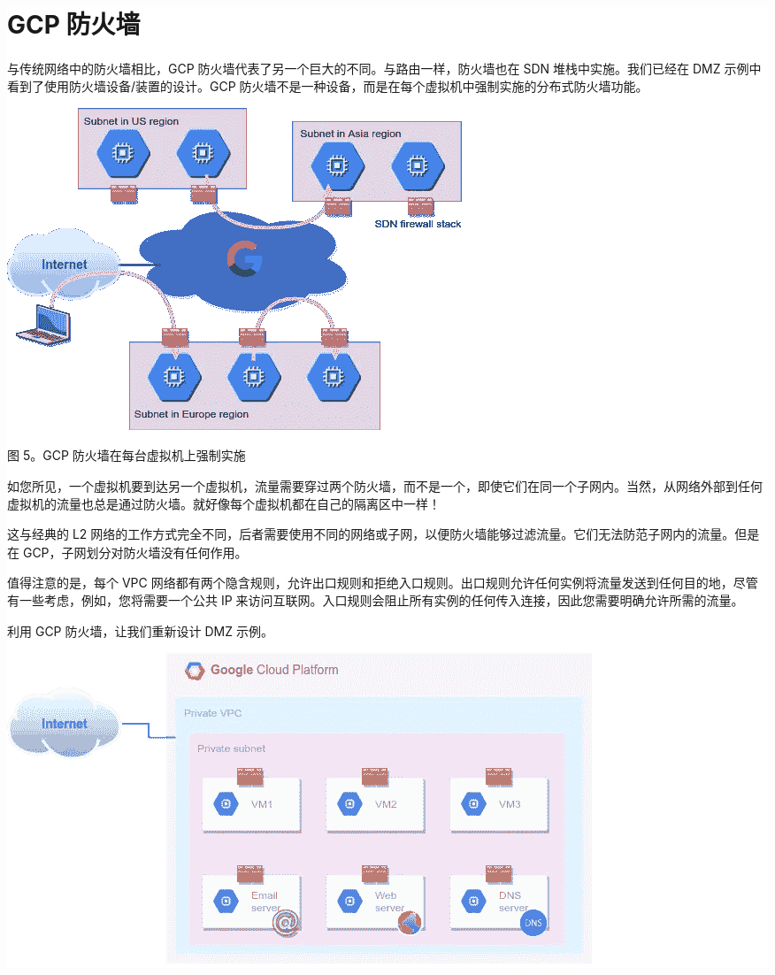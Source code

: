 # GCP 防火墙

与传统网络中的防火墙相比，GCP 防火墙代表了另一个巨大的不同。与路由一样，防火墙也在 SDN 堆栈中实施。我们已经在 DMZ 示例中看到了使用防火墙设备/装置的设计。GCP 防火墙不是一种设备，而是在每个虚拟机中强制实施的分布式防火墙功能。

![](img/a5e1b5b72bacabfa8865687f6c656e96.png)

图 5。GCP 防火墙在每台虚拟机上强制实施

如您所见，一个虚拟机要到达另一个虚拟机，流量需要穿过两个防火墙，而不是一个，即使它们在同一个子网内。当然，从网络外部到任何虚拟机的流量也总是通过防火墙。就好像每个虚拟机都在自己的隔离区中一样！

这与经典的 L2 网络的工作方式完全不同，后者需要使用不同的网络或子网，以便防火墙能够过滤流量。它们无法防范子网内的流量。但是在 GCP，子网划分对防火墙没有任何作用。

值得注意的是，每个 VPC 网络都有两个隐含规则，允许出口规则和拒绝入口规则。出口规则允许任何实例将流量发送到任何目的地，尽管有一些考虑，例如，您将需要一个公共 IP 来访问互联网。入口规则会阻止所有实例的任何传入连接，因此您需要明确允许所需的流量。

利用 GCP 防火墙，让我们重新设计 DMZ 示例。

![](img/175c68aea06c31b351b7bf21b6d8b918.png)

